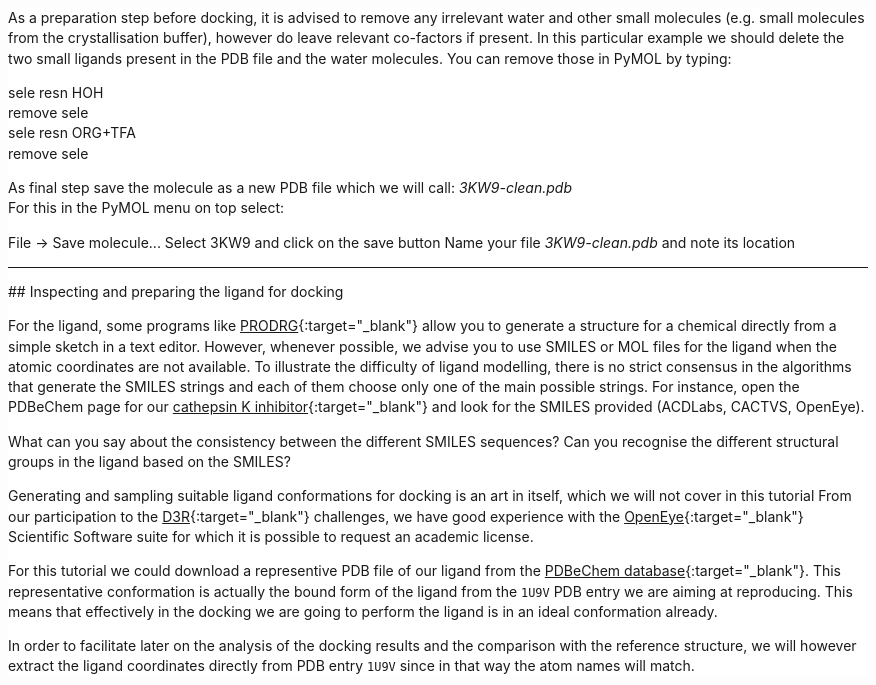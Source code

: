 As a preparation step before docking, it is advised to remove any irrelevant water and other small molecules (e.g. small molecules from the crystallisation buffer), however do leave relevant co-factors if present. In this particular example we should delete the two small ligands present in the PDB file and the water molecules. You can remove those in PyMOL by typing:

<a class="prompt prompt-pymol">
sele resn HOH<br>
remove sele<br>
sele resn ORG+TFA<br>
remove sele<br>
</a>

As final step save the molecule as a new PDB file which we will call: *3KW9-clean.pdb*<br>
For this in the PyMOL menu on top select:

<a class="prompt prompt-info">File -> Save molecule...</a>
<a class="prompt prompt-info">Select 3KW9 and click on the save button</a>
<a class="prompt prompt-info">Name your file *3KW9-clean.pdb* and note its location</a>



<hr>
## Inspecting and preparing the ligand for docking

For the ligand, some programs like [PRODRG](https://davapc1.bioch.dundee.ac.uk/cgi-bin/prodrg){:target="_blank"} allow you to generate a 
structure for a chemical directly from a simple sketch in a text editor. However, whenever possible, we advise you to 
use SMILES or MOL files for the ligand when the atomic coordinates are not available. To illustrate the difficulty of 
ligand modelling, there is no strict consensus in the algorithms that generate the SMILES strings and each of them 
choose only one of the main possible strings. For instance, open the PDBeChem page for 
our [cathepsin K inhibitor](https://www.ebi.ac.uk/pdbe-srv/pdbechem/chemicalCompound/show/IHE){:target="_blank"} and look for the SMILES 
provided (ACDLabs, CACTVS, OpenEye).

<a class="prompt prompt-question"> What can you say about the consistency between the different SMILES sequences? 
Can you recognise the different structural groups in the ligand based on the SMILES?</a>

Generating and sampling suitable ligand conformations for docking is an art in itself, which we will not cover in this tutorial
From our participation to the [D3R](https://drugdesigndata.org/){:target="_blank"} challenges, we have good experience with the [OpenEye](https://www.eyesopen.com){:target="_blank"} Scientific Software suite for which it is possible to request an academic license.

For this tutorial we could download a representive PDB file of our ligand from the [PDBeChem database](https://www.ebi.ac.uk/pdbe-srv/pdbechem/chemicalCompound/show/IHE){:target="_blank"}.
This representative conformation is actually the bound form of the ligand from the `1U9V` PDB entry we are aiming at reproducing. 
This means that effectively in the docking we are going to perform the ligand is in an ideal conformation already.

In order to facilitate later on the analysis of the docking results and the comparison with the reference structure, 
we will however extract the ligand coordinates directly from PDB entry `1U9V` since in that way the atom names will match.
